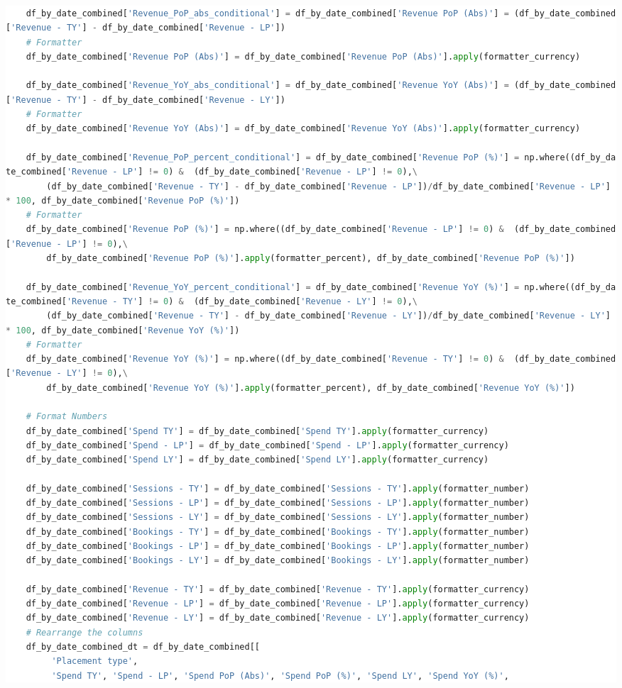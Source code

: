```py
	df_by_date_combined['Revenue_PoP_abs_conditional'] = df_by_date_combined['Revenue PoP (Abs)'] = (df_by_date_combined['Revenue - TY'] - df_by_date_combined['Revenue - LP'])
	# Formatter
	df_by_date_combined['Revenue PoP (Abs)'] = df_by_date_combined['Revenue PoP (Abs)'].apply(formatter_currency)

	df_by_date_combined['Revenue_YoY_abs_conditional'] = df_by_date_combined['Revenue YoY (Abs)'] = (df_by_date_combined['Revenue - TY'] - df_by_date_combined['Revenue - LY'])
	# Formatter
	df_by_date_combined['Revenue YoY (Abs)'] = df_by_date_combined['Revenue YoY (Abs)'].apply(formatter_currency)

	df_by_date_combined['Revenue_PoP_percent_conditional'] = df_by_date_combined['Revenue PoP (%)'] = np.where((df_by_date_combined['Revenue - LP'] != 0) &  (df_by_date_combined['Revenue - LP'] != 0),\
		(df_by_date_combined['Revenue - TY'] - df_by_date_combined['Revenue - LP'])/df_by_date_combined['Revenue - LP'] * 100, df_by_date_combined['Revenue PoP (%)'])
	# Formatter
	df_by_date_combined['Revenue PoP (%)'] = np.where((df_by_date_combined['Revenue - LP'] != 0) &  (df_by_date_combined['Revenue - LP'] != 0),\
		df_by_date_combined['Revenue PoP (%)'].apply(formatter_percent), df_by_date_combined['Revenue PoP (%)'])

	df_by_date_combined['Revenue_YoY_percent_conditional'] = df_by_date_combined['Revenue YoY (%)'] = np.where((df_by_date_combined['Revenue - TY'] != 0) &  (df_by_date_combined['Revenue - LY'] != 0),\
		(df_by_date_combined['Revenue - TY'] - df_by_date_combined['Revenue - LY'])/df_by_date_combined['Revenue - LY'] * 100, df_by_date_combined['Revenue YoY (%)'])
	# Formatter
	df_by_date_combined['Revenue YoY (%)'] = np.where((df_by_date_combined['Revenue - TY'] != 0) &  (df_by_date_combined['Revenue - LY'] != 0),\
		df_by_date_combined['Revenue YoY (%)'].apply(formatter_percent), df_by_date_combined['Revenue YoY (%)'])

	# Format Numbers
	df_by_date_combined['Spend TY'] = df_by_date_combined['Spend TY'].apply(formatter_currency) 
	df_by_date_combined['Spend - LP'] = df_by_date_combined['Spend - LP'].apply(formatter_currency) 
	df_by_date_combined['Spend LY'] = df_by_date_combined['Spend LY'].apply(formatter_currency) 

	df_by_date_combined['Sessions - TY'] = df_by_date_combined['Sessions - TY'].apply(formatter_number)
	df_by_date_combined['Sessions - LP'] = df_by_date_combined['Sessions - LP'].apply(formatter_number)
	df_by_date_combined['Sessions - LY'] = df_by_date_combined['Sessions - LY'].apply(formatter_number)
	df_by_date_combined['Bookings - TY'] = df_by_date_combined['Bookings - TY'].apply(formatter_number)
	df_by_date_combined['Bookings - LP'] = df_by_date_combined['Bookings - LP'].apply(formatter_number)
	df_by_date_combined['Bookings - LY'] = df_by_date_combined['Bookings - LY'].apply(formatter_number)

	df_by_date_combined['Revenue - TY'] = df_by_date_combined['Revenue - TY'].apply(formatter_currency) 
	df_by_date_combined['Revenue - LP'] = df_by_date_combined['Revenue - LP'].apply(formatter_currency) 
	df_by_date_combined['Revenue - LY'] = df_by_date_combined['Revenue - LY'].apply(formatter_currency)
	# Rearrange the columns
	df_by_date_combined_dt = df_by_date_combined[[
		 'Placement type', 
		 'Spend TY', 'Spend - LP', 'Spend PoP (Abs)', 'Spend PoP (%)', 'Spend LY', 'Spend YoY (%)',
```